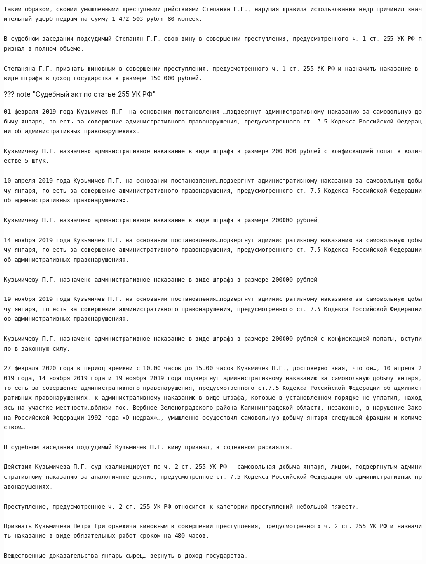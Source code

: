     Таким образом, своими умышленными преступными действиями Степанян Г.Г., нарушая правила использования недр причинил значительный ущерб недрам на сумму 1 472 503 рубля 80 копеек. 
    
    В судебном заседании подсудимый Степанян Г.Г. свою вину в совершении преступления, предусмотренного ч. 1 ст. 255 УК РФ признал в полном объеме.
    
    Степаняна Г.Г. признать виновным в совершении преступления, предусмотренного ч. 1 ст. 255 УК РФ и назначить наказание в виде штрафа в доход государства в размере 150 000 рублей.

??? note "Судебный акт по статье 255 УК РФ"
    
    01 февраля 2019 года Кузьмичев П.Г. на основании постановления …подвергнут административному наказанию за самовольную добычу янтаря, то есть за совершение административного правонарушения, предусмотренного ст. 7.5 Кодекса Российской Федерации об административных правонарушениях.
    
    Кузьмичеву П.Г. назначено административное наказание в виде штрафа в размере 200 000 рублей с конфискацией лопат в количестве 5 штук.
    
    10 апреля 2019 года Кузьмичев П.Г. на основании постановления…подвергнут административному наказанию за самовольную добычу янтаря, то есть за совершение административного правонарушения, предусмотренного ст. 7.5 Кодекса Российской Федерации об административных правонарушениях.
    
    Кузьмичеву П.Г. назначено административное наказание в виде штрафа в размере 200000 рублей,
    
    14 ноября 2019 года Кузьмичев П.Г. на основании постановления…подвергнут административному наказанию за самовольную добычу янтаря, то есть за совершение административного правонарушения, предусмотренного ст. 7.5 Кодекса Российской Федерации об административных правонарушениях.
    
    Кузьмичеву П.Г. назначено административное наказание в виде штрафа в размере 200000 рублей,
    
    19 ноября 2019 года Кузьмичев П.Г. на основании постановления…подвергнут административному наказанию за самовольную добычу янтаря, то есть за совершение административного правонарушения, предусмотренного ст. 7.5 Кодекса Российской Федерации об административных правонарушениях. 
    
    Кузьмичеву П.Г. назначено административное наказание в виде штрафа в размере 200000 рублей с конфискацией лопаты, вступило в законную силу. 
    
    27 февраля 2020 года в период времени с 10.00 часов до 15.00 часов Кузьмичев П.Г., достоверно зная, что он…, 10 апреля 2019 года, 14 ноября 2019 года и 19 ноября 2019 года подвергнут административному наказанию за самовольную добычу янтаря, то есть за совершение административного правонарушения, предусмотренного ст.7.5 Кодекса Российской Федерации об административных правонарушениях, к административному наказанию в виде штрафа, которые в установленном порядке не уплатил, находясь на участке местности…вблизи пос. Вербное Зеленоградского района Калининградской области, незаконно, в нарушение Закона Российской Федерации 1992 года «О недрах»…, умышленно осуществил самовольную добычу янтаря следующей фракции и количеством…
    
    В судебном заседании подсудимый Кузьмичев П.Г. вину признал, в содеянном раскаялся.
    
    Действия Кузьмичева П.Г. суд квалифицирует по ч. 2 ст. 255 УК РФ - самовольная добыча янтаря, лицом, подвергнутым административному наказанию за аналогичное деяние, предусмотренное ст. 7.5 Кодекса Российской Федерации об административных правонарушениях. 
    
    Преступление, предусмотренное ч. 2 ст. 255 УК РФ относится к категории преступлений небольшой тяжести. 
    
    Признать Кузьмичева Петра Григорьевича виновным в совершении преступления, предусмотренного ч. 2 ст. 255 УК РФ и назначить наказание в виде обязательных работ сроком на 480 часов.
    
    Вещественные доказательства янтарь-сырец… вернуть в доход государства.
    